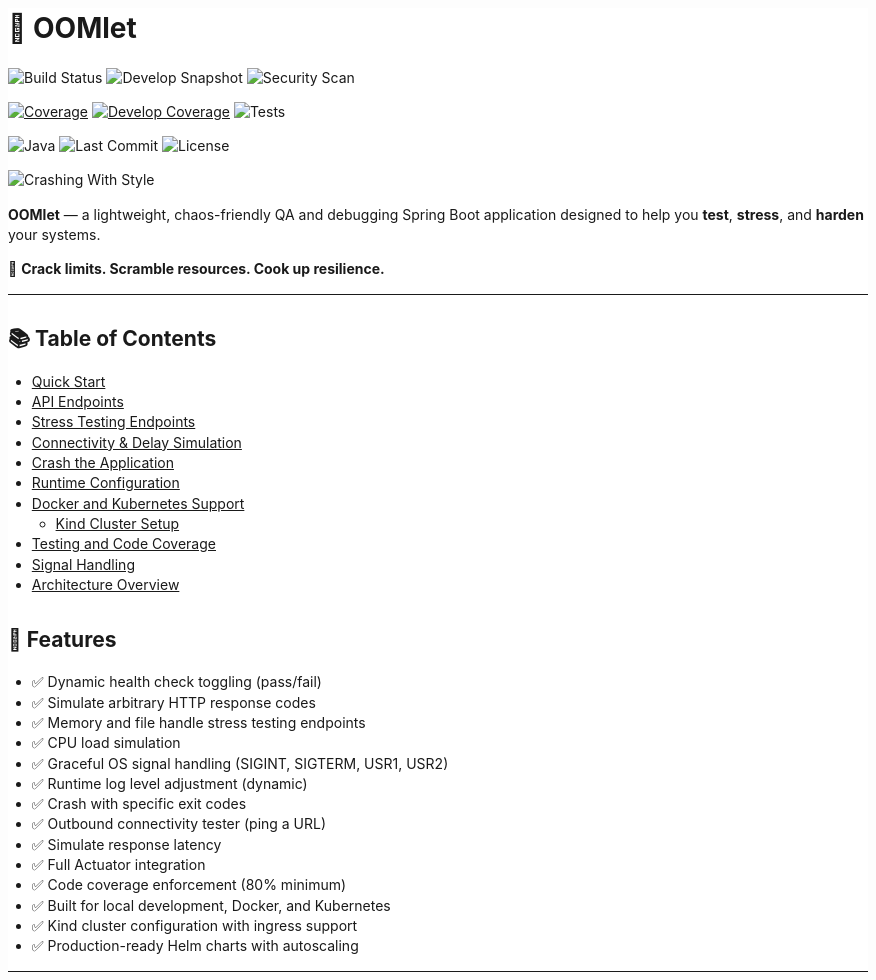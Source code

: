 # 🥚 OOMlet

![Build Status](https://github.com/trcjr/oomlet/actions/workflows/000-mono-main.yml/badge.svg)
![Develop Snapshot](https://github.com/trcjr/oomlet/actions/workflows/001-mono-develop.yml/badge.svg?branch=develop)
![Security Scan](https://github.com/trcjr/oomlet/actions/workflows/security-scan.yml/badge.svg)

[![Coverage](https://codecov.io/gh/trcjr/oomlet/branch/main/graph/badge.svg)](https://codecov.io/gh/trcjr/oomlet)
[![Develop Coverage](https://codecov.io/gh/trcjr/oomlet/branch/develop/graph/badge.svg)](https://codecov.io/gh/trcjr/oomlet/branch/develop)
![Tests](https://img.shields.io/badge/tests-100%25%20passing-brightgreen)

![Java](https://img.shields.io/badge/Java-21-blue)
![Last Commit](https://img.shields.io/github/last-commit/trcjr/oomlet)
![License](https://img.shields.io/badge/license-MIT-blue)

![Crashing With Style](https://img.shields.io/badge/crashing-with--style-yellow)

**OOMlet** — a lightweight, chaos-friendly QA and debugging Spring Boot application designed to help you **test**, **stress**, and **harden** your systems.

🍳 **Crack limits. Scramble resources. Cook up resilience.**

---

## 📚 Table of Contents

- [Quick Start](#-quick-start)
- [API Endpoints](#-api-endpoints)
- [Stress Testing Endpoints](#-stress-testing-endpoints)
- [Connectivity & Delay Simulation](#-connectivity--delay-simulation)
- [Crash the Application](#-crash-the-application)
- [Runtime Configuration](#-runtime-configuration)
- [Docker and Kubernetes Support](#-docker-and-kubernetes-support)
  - [Kind Cluster Setup](#-kind-cluster-setup-recommended-for-testing)
- [Testing and Code Coverage](#-testing-and-code-coverage)
- [Signal Handling](#-signal-handling)
- [Architecture Overview](#-architecture-overview)

## 🚀 Features

- ✅ Dynamic health check toggling (pass/fail)
- ✅ Simulate arbitrary HTTP response codes
- ✅ Memory and file handle stress testing endpoints
- ✅ CPU load simulation
- ✅ Graceful OS signal handling (SIGINT, SIGTERM, USR1, USR2)
- ✅ Runtime log level adjustment (dynamic)
- ✅ Crash with specific exit codes
- ✅ Outbound connectivity tester (ping a URL)
- ✅ Simulate response latency
- ✅ Full Actuator integration
- ✅ Code coverage enforcement (80% minimum)
- ✅ Built for local development, Docker, and Kubernetes
- ✅ Kind cluster configuration with ingress support
- ✅ Production-ready Helm charts with autoscaling

---